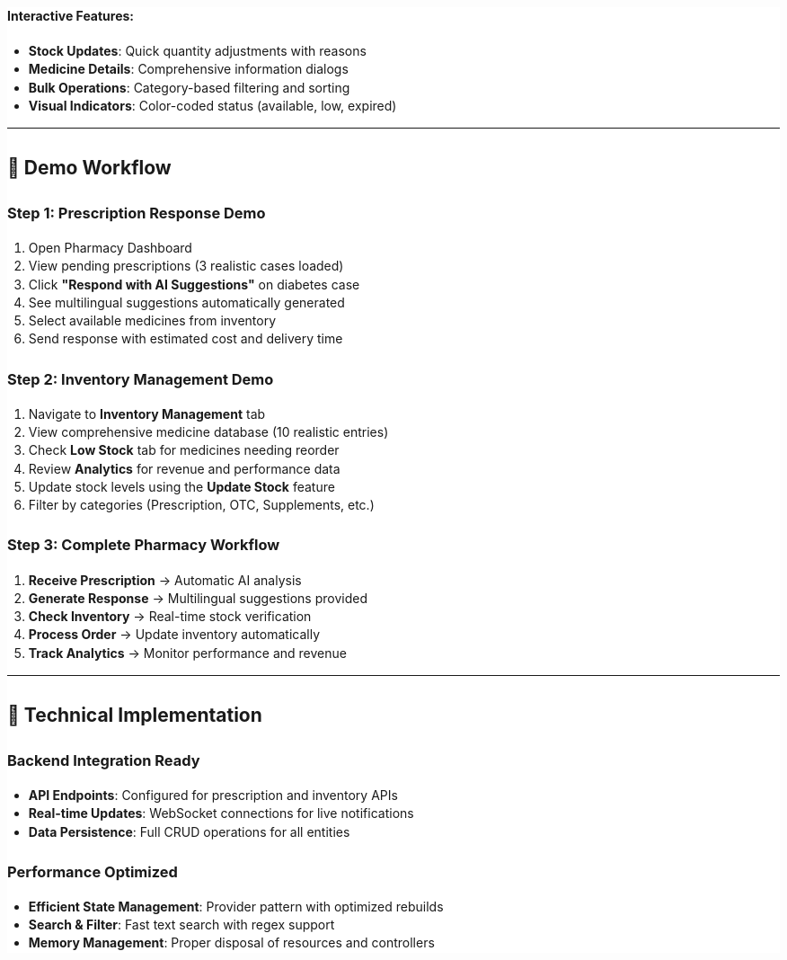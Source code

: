 #### Interactive Features:

- **Stock Updates**: Quick quantity adjustments with reasons
- **Medicine Details**: Comprehensive information dialogs
- **Bulk Operations**: Category-based filtering and sorting
- **Visual Indicators**: Color-coded status (available, low, expired)

---

## 🚀 Demo Workflow

### Step 1: Prescription Response Demo

1. Open Pharmacy Dashboard
2. View pending prescriptions (3 realistic cases loaded)
3. Click **"Respond with AI Suggestions"** on diabetes case
4. See multilingual suggestions automatically generated
5. Select available medicines from inventory
6. Send response with estimated cost and delivery time

### Step 2: Inventory Management Demo

1. Navigate to **Inventory Management** tab
2. View comprehensive medicine database (10 realistic entries)
3. Check **Low Stock** tab for medicines needing reorder
4. Review **Analytics** for revenue and performance data
5. Update stock levels using the **Update Stock** feature
6. Filter by categories (Prescription, OTC, Supplements, etc.)

### Step 3: Complete Pharmacy Workflow

1. **Receive Prescription** → Automatic AI analysis
2. **Generate Response** → Multilingual suggestions provided
3. **Check Inventory** → Real-time stock verification
4. **Process Order** → Update inventory automatically
5. **Track Analytics** → Monitor performance and revenue

---

## 📱 Technical Implementation

### Backend Integration Ready

- **API Endpoints**: Configured for prescription and inventory APIs
- **Real-time Updates**: WebSocket connections for live notifications
- **Data Persistence**: Full CRUD operations for all entities

### Performance Optimized

- **Efficient State Management**: Provider pattern with optimized rebuilds
- **Search & Filter**: Fast text search with regex support
- **Memory Management**: Proper disposal of resources and controllers
